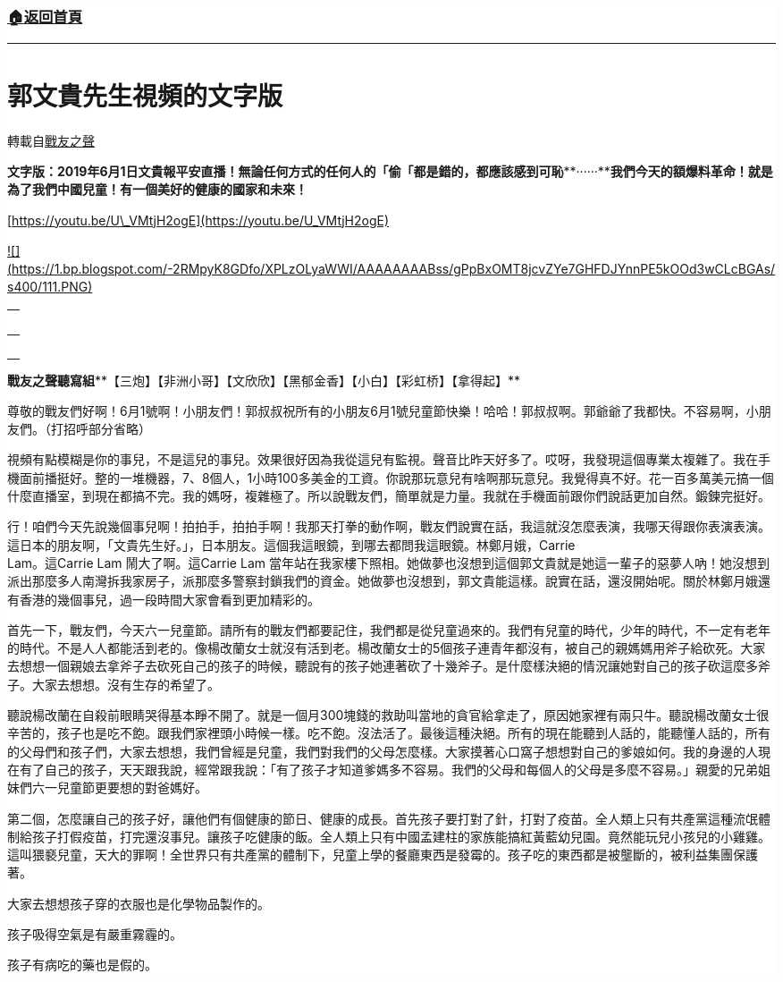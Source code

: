 ###  [:house:返回首頁](https://github.com/ourhimalayas/txt)
---
# 郭文貴先生視頻的文字版
轉載自[戰友之聲](http://littleantvoice.blogspot.com)

**文字版：****2019****年****6****月****1****日文貴報平安直播！無論任何方式的任何人的「偷「都是錯的，都應該感到可恥****······****我們今天的額爆料革命！就是為了我們中國兒童！有一個美好的健康的國家和未來！**


[https://youtu.be/U\_VMtjH2ogE](https://youtu.be/U_VMtjH2ogE)



[!\[\](https://1.bp.blogspot.com/-2RMpyK8GDfo/XPLzOLyaWWI/AAAAAAAABss/gPpBxOMT8jcvZYe7GHFDJYnnPE5kOOd3wCLcBGAs/s400/111.PNG)](https://1.bp.blogspot.com/-2RMpyK8GDfo/XPLzOLyaWWI/AAAAAAAABss/gPpBxOMT8jcvZYe7GHFDJYnnPE5kOOd3wCLcBGAs/s1600/111.PNG)


| <br> |
| --- |
| <br> | <br> |


**戰友之聲聽寫組****【三炮】【非洲小哥】【文欣欣】【黑郁金香】【小白】【彩虹桥】【拿得起】**


尊敬的戰友們好啊！6月1號啊！小朋友們！郭叔叔祝所有的小朋友6月1號兒童節快樂！哈哈！郭叔叔啊。郭爺爺了我都快。不容易啊，小朋友們。（打招呼部分省略）


視頻有點模糊是你的事兒，不是這兒的事兒。效果很好因為我從這兒有監視。聲音比昨天好多了。哎呀，我發現這個專業太複雜了。我在手機面前播挺好。整的一堆機器，7、8個人，1小時100多美金的工資。你說那玩意兒有啥啊那玩意兒。我覺得真不好。花一百多萬美元搞一個什麼直播室，到現在都搞不完。我的媽呀，複雜極了。所以說戰友們，簡單就是力量。我就在手機面前跟你們說話更加自然。鍛鍊完挺好。


行！咱們今天先說幾個事兒啊！拍拍手，拍拍手啊！我那天打拳的動作啊，戰友們說實在話，我這就沒怎麼表演，我哪天得跟你表演表演。這日本的朋友啊，「文貴先生好。」，日本朋友。這個我這眼鏡，到哪去都問我這眼鏡。林鄭月娥，Carrie<br>Lam。這Carrie Lam 鬧大了啊。這Carrie Lam 當年站在我家樓下照相。她做夢也沒想到這個郭文貴就是她這一輩子的惡夢人吶！她沒想到派出那麼多人南灣拆我家房子，派那麼多警察封鎖我們的資金。她做夢也沒想到，郭文貴能這樣。說實在話，還沒開始呢。關於林鄭月娥還有香港的幾個事兒，過一段時間大家會看到更加精彩的。


首先一下，戰友們，今天六一兒童節。請所有的戰友們都要記住，我們都是從兒童過來的。我們有兒童的時代，少年的時代，不一定有老年的時代。不是人人都能活到老的。像楊改蘭女士就沒有活到老。楊改蘭女士的5個孩子連青年都沒有，被自己的親媽媽用斧子給砍死。大家去想想一個親娘去拿斧子去砍死自己的孩子的時候，聽說有的孩子她連著砍了十幾斧子。是什麼樣決絕的情況讓她對自己的孩子砍這麼多斧子。大家去想想。沒有生存的希望了。


聽說楊改蘭在自殺前眼睛哭得基本睜不開了。就是一個月300塊錢的救助叫當地的貪官給拿走了，原因她家裡有兩只牛。聽說楊改蘭女士很辛苦的，孩子也是吃不飽。跟我們家裡頭小時候一樣。吃不飽。沒法活了。最後這種決絕。所有的現在能聽到人話的，能聽懂人話的，所有的父母們和孩子們，大家去想想，我們曾經是兒童，我們對我們的父母怎麼樣。大家摸著心口窩子想想對自己的爹娘如何。我的身邊的人現在有了自己的孩子，天天跟我說，經常跟我說：「有了孩子才知道爹媽多不容易。我們的父母和每個人的父母是多麼不容易。」親愛的兄弟姐妹們六一兒童節更要想的對爸媽好。


第二個，怎麼讓自己的孩子好，讓他們有個健康的節日、健康的成長。首先孩子要打對了針，打對了疫苗。全人類上只有共產黨這種流氓體制給孩子打假疫苗，打完還沒事兒。讓孩子吃健康的飯。全人類上只有中國孟建柱的家族能搞紅黃藍幼兒園。竟然能玩兒小孩兒的小雞雞。這叫猥褻兒童，天大的罪啊！全世界只有共產黨的體制下，兒童上學的餐廳東西是發霉的。孩子吃的東西都是被壟斷的，被利益集團保護著。


大家去想想孩子穿的衣服也是化學物品製作的。


孩子吸得空氣是有嚴重霧霾的。


孩子有病吃的藥也是假的。

